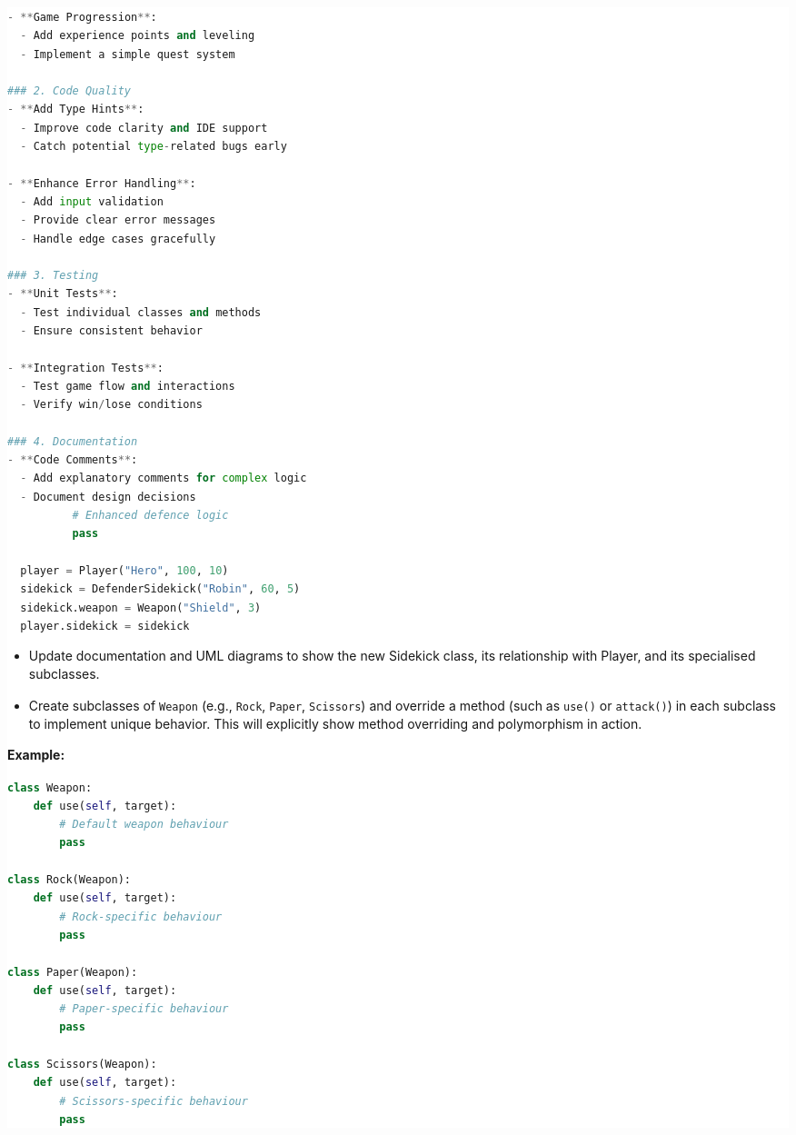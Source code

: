 ```python
- **Game Progression**:
  - Add experience points and leveling
  - Implement a simple quest system

### 2. Code Quality
- **Add Type Hints**:
  - Improve code clarity and IDE support
  - Catch potential type-related bugs early

- **Enhance Error Handling**:
  - Add input validation
  - Provide clear error messages
  - Handle edge cases gracefully

### 3. Testing
- **Unit Tests**:
  - Test individual classes and methods
  - Ensure consistent behavior

- **Integration Tests**:
  - Test game flow and interactions
  - Verify win/lose conditions

### 4. Documentation
- **Code Comments**:
  - Add explanatory comments for complex logic
  - Document design decisions
          # Enhanced defence logic
          pass
  
  player = Player("Hero", 100, 10)
  sidekick = DefenderSidekick("Robin", 60, 5)
  sidekick.weapon = Weapon("Shield", 3)
  player.sidekick = sidekick
  ```
  - Update documentation and UML diagrams to show the new Sidekick class, its relationship with Player, and its specialised subclasses.

  - Create subclasses of `Weapon` (e.g., `Rock`, `Paper`, `Scissors`) and override a method (such as `use()` or `attack()`) in each subclass to implement unique behavior. This will explicitly show method overriding and polymorphism in action.
  
  **Example:**
  ```python
  class Weapon:
      def use(self, target):
          # Default weapon behaviour
          pass

  class Rock(Weapon):
      def use(self, target):
          # Rock-specific behaviour
          pass

  class Paper(Weapon):
      def use(self, target):
          # Paper-specific behaviour
          pass

  class Scissors(Weapon):
      def use(self, target):
          # Scissors-specific behaviour
          pass
  ```
